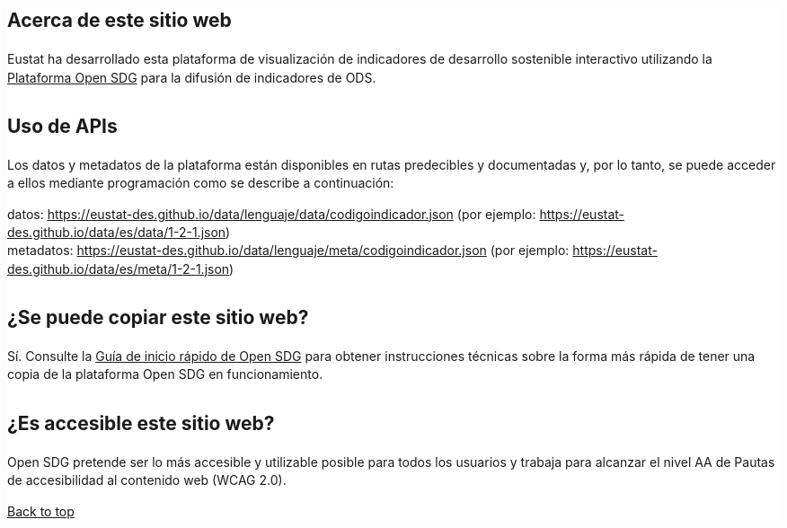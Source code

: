## Acerca de este sitio web

Eustat ha desarrollado esta plataforma de visualización de indicadores de desarrollo sostenible interactivo utilizando la [Plataforma Open SDG](https://open-sdg.readthedocs.io/en/latest/quick-start/) para la difusión de indicadores de ODS.

## Uso de APIs

Los datos y metadatos de la plataforma están disponibles en rutas predecibles y documentadas y, por lo tanto, se puede acceder a ellos mediante programación como se describe a continuación:

datos: https://eustat-des.github.io/data/lenguaje/data/codigoindicador.json   (por ejemplo:  https://eustat-des.github.io/data/es/data/1-2-1.json)<br>
metadatos: https://eustat-des.github.io/data/lenguaje/meta/codigoindicador.json  (por ejemplo:  https://eustat-des.github.io/data/es/meta/1-2-1.json)<br>

## ¿Se puede copiar este sitio web?
Sí. Consulte la [Guía de inicio rápido de Open SDG](https://open-sdg.readthedocs.io/en/latest/quick-start/) para obtener instrucciones técnicas sobre la forma más rápida de tener una copia de la plataforma Open SDG en funcionamiento.

## ¿Es accesible este sitio web?
Open SDG pretende ser lo más accesible y utilizable posible para todos los usuarios y trabaja para alcanzar el nivel AA de Pautas de accesibilidad al contenido web (WCAG 2.0).

[Back to top](#top)

